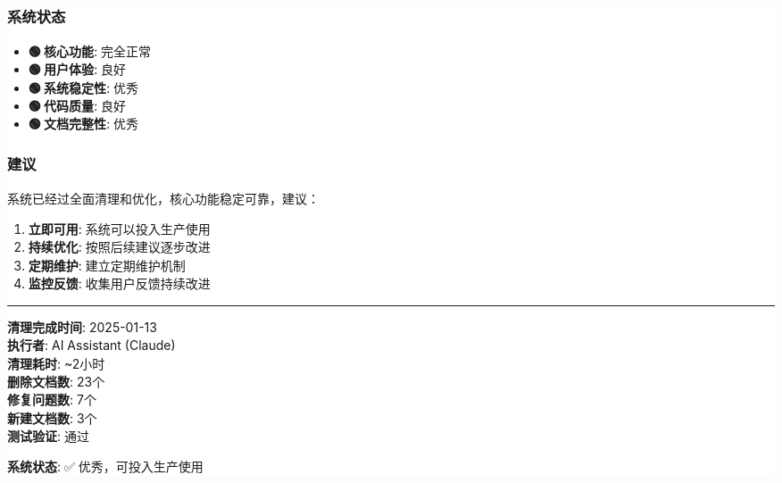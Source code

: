 ### 系统状态
- **🟢 核心功能**: 完全正常
- **🟢 用户体验**: 良好
- **🟢 系统稳定性**: 优秀
- **🟢 代码质量**: 良好
- **🟢 文档完整性**: 优秀

### 建议
系统已经过全面清理和优化，核心功能稳定可靠，建议：
1. **立即可用**: 系统可以投入生产使用
2. **持续优化**: 按照后续建议逐步改进
3. **定期维护**: 建立定期维护机制
4. **监控反馈**: 收集用户反馈持续改进

---

**清理完成时间**: 2025-01-13  
**执行者**: AI Assistant (Claude)  
**清理耗时**: ~2小时  
**删除文档数**: 23个  
**修复问题数**: 7个  
**新建文档数**: 3个  
**测试验证**: 通过

**系统状态**: ✅ 优秀，可投入生产使用
